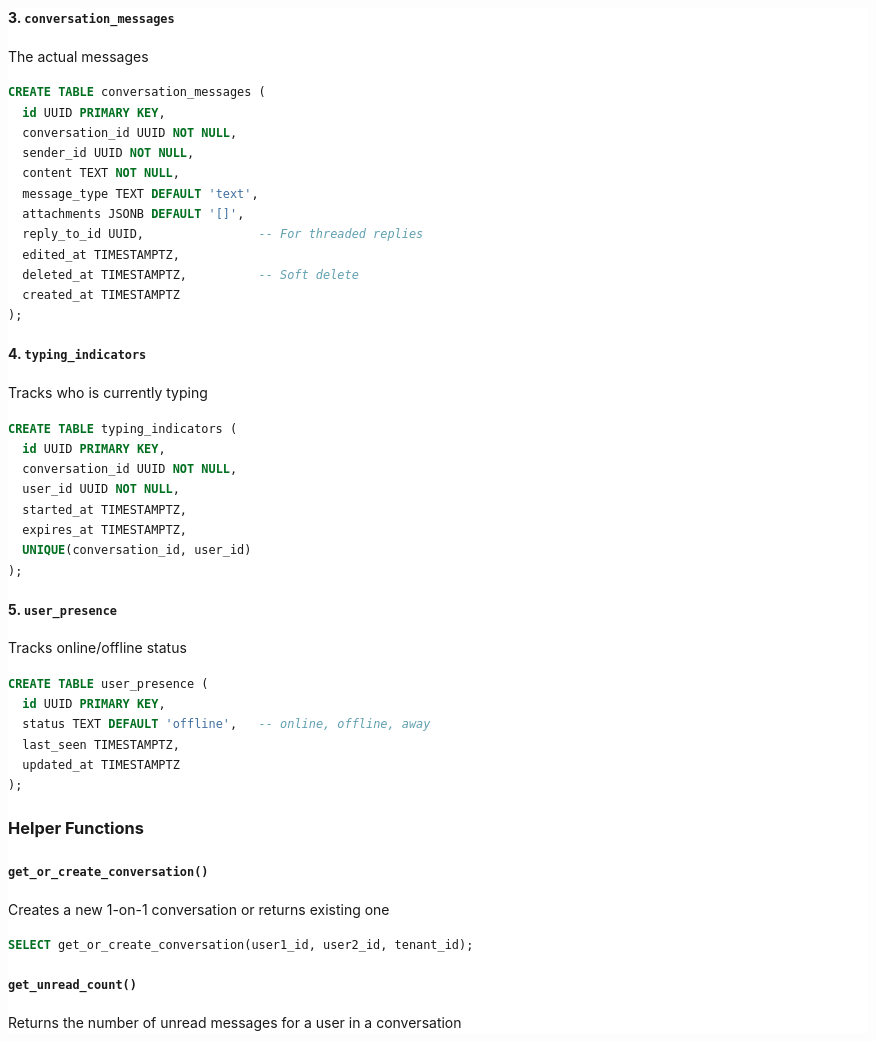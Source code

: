 #### 3. `conversation_messages`
The actual messages

```sql
CREATE TABLE conversation_messages (
  id UUID PRIMARY KEY,
  conversation_id UUID NOT NULL,
  sender_id UUID NOT NULL,
  content TEXT NOT NULL,
  message_type TEXT DEFAULT 'text',
  attachments JSONB DEFAULT '[]',
  reply_to_id UUID,                -- For threaded replies
  edited_at TIMESTAMPTZ,
  deleted_at TIMESTAMPTZ,          -- Soft delete
  created_at TIMESTAMPTZ
);
```

#### 4. `typing_indicators`
Tracks who is currently typing

```sql
CREATE TABLE typing_indicators (
  id UUID PRIMARY KEY,
  conversation_id UUID NOT NULL,
  user_id UUID NOT NULL,
  started_at TIMESTAMPTZ,
  expires_at TIMESTAMPTZ,
  UNIQUE(conversation_id, user_id)
);
```

#### 5. `user_presence`
Tracks online/offline status

```sql
CREATE TABLE user_presence (
  id UUID PRIMARY KEY,
  status TEXT DEFAULT 'offline',   -- online, offline, away
  last_seen TIMESTAMPTZ,
  updated_at TIMESTAMPTZ
);
```

### Helper Functions

#### `get_or_create_conversation()`
Creates a new 1-on-1 conversation or returns existing one

```sql
SELECT get_or_create_conversation(user1_id, user2_id, tenant_id);
```

#### `get_unread_count()`
Returns the number of unread messages for a user in a conversation
